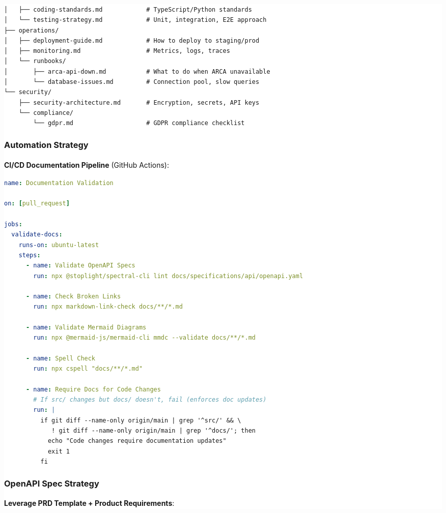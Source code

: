 ```
│   ├── coding-standards.md            # TypeScript/Python standards
│   └── testing-strategy.md            # Unit, integration, E2E approach
├── operations/
│   ├── deployment-guide.md            # How to deploy to staging/prod
│   ├── monitoring.md                  # Metrics, logs, traces
│   └── runbooks/
│       ├── arca-api-down.md           # What to do when ARCA unavailable
│       └── database-issues.md         # Connection pool, slow queries
└── security/
    ├── security-architecture.md       # Encryption, secrets, API keys
    └── compliance/
        └── gdpr.md                    # GDPR compliance checklist
```

### Automation Strategy

**CI/CD Documentation Pipeline** (GitHub Actions):

```yaml
name: Documentation Validation

on: [pull_request]

jobs:
  validate-docs:
    runs-on: ubuntu-latest
    steps:
      - name: Validate OpenAPI Specs
        run: npx @stoplight/spectral-cli lint docs/specifications/api/openapi.yaml

      - name: Check Broken Links
        run: npx markdown-link-check docs/**/*.md

      - name: Validate Mermaid Diagrams
        run: npx @mermaid-js/mermaid-cli mmdc --validate docs/**/*.md

      - name: Spell Check
        run: npx cspell "docs/**/*.md"

      - name: Require Docs for Code Changes
        # If src/ changes but docs/ doesn't, fail (enforces doc updates)
        run: |
          if git diff --name-only origin/main | grep '^src/' && \
             ! git diff --name-only origin/main | grep '^docs/'; then
            echo "Code changes require documentation updates"
            exit 1
          fi
```

### OpenAPI Spec Strategy

**Leverage PRD Template + Product Requirements**:
